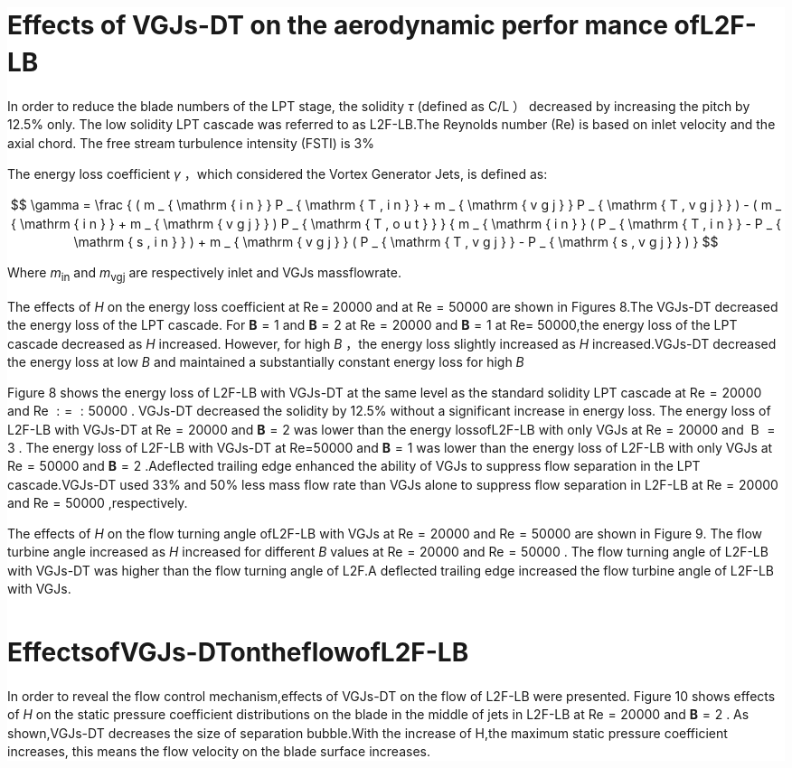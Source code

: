 # Effects of VGJs-DT on the aerodynamic perfor mance ofL2F-LB

In order to reduce the blade numbers of the LPT stage, the solidity $\tau$ (defined as $\mathrm { C / L }$ ） decreased by increasing the pitch by $12 . 5 \%$ only. The low solidity LPT cascade was referred to as L2F-LB.The Reynolds number (Re) is based on inlet velocity and the axial chord. The free stream turbulence intensity (FSTI) is $3 \%$

The energy loss coefficient $\gamma$ ，which considered the Vortex Generator Jets, is defined as:

$$
\gamma = \frac { ( m _ { \mathrm { i n } } P _ { \mathrm { T , i n } } + m _ { \mathrm { v g j } } P _ { \mathrm { T , v g j } } ) - ( m _ { \mathrm { i n } } + m _ { \mathrm { v g j } } ) P _ { \mathrm { T , o u t } } } { m _ { \mathrm { i n } } ( P _ { \mathrm { T , i n } } - P _ { \mathrm { s , i n } } ) + m _ { \mathrm { v g j } } ( P _ { \mathrm { T , v g j } } - P _ { \mathrm { s , v g j } } ) }
$$

Where $m _ { \mathrm { i n } }$ and $m _ { \mathrm { v g j } }$ are respectively inlet and VGJs massflowrate.

The effects of $H$ on the energy loss coefficient at $\operatorname { R e } =$ 20000 and at $\mathrm { R e } = 5 0 0 0 0$ are shown in Figures 8.The VGJs-DT decreased the energy loss of the LPT cascade. For $\mathbf { B } = 1$ and $\mathbf { B } = 2$ at $\mathrm { R e } = 2 0 0 0 0$ and $\mathbf { B } = 1$ at $\mathrm { R e } =$ 50000,the energy loss of the LPT cascade decreased as $H$ increased. However, for high $B$ ，the energy loss slightly increased as $H$ increased.VGJs-DT decreased the energy loss at low $B$ and maintained a substantially constant energy loss for high $B$

Figure 8 shows the energy loss of L2F-LB with VGJs-DT at the same level as the standard solidity LPT cascade at $\mathrm { R e } = 2 0 0 0 0$ and $\mathrm { R e } \ : = \ : 5 0 0 0 0$ . VGJs-DT decreased the solidity by $12 . 5 \%$ without a significant increase in energy loss. The energy loss of L2F-LB with VGJs-DT at $\mathrm { R e } = 2 0 0 0 0$ and ${ \mathbf B } = 2$ was lower than the energy lossofL2F-LB with only VGJs at $\scriptstyle \mathrm { R e } = 2 0 0 0 0$ and $\mathrm { ~ B ~ } = 3$ . The energy loss of L2F-LB with VGJs-DT at $\scriptstyle \mathrm { R e = } 5 0 0 0 0$ and $\mathbf { B } = 1$ was lower than the energy loss of L2F-LB with only VGJs at $\mathrm { R e } = 5 0 0 0 0$ and $\mathbf { B } = 2$ .Adeflected trailing edge enhanced the ability of VGJs to suppress flow separation in the LPT cascade.VGJs-DT used $3 3 \%$ and $50 \%$ less mass flow rate than VGJs alone to suppress flow separation in L2F-LB at $\mathrm { R e } = 2 0 0 0 0$ and $\mathrm { R e } = 5 0 0 0 0$ ,respectively.

The effects of $H$ on the flow turning angle ofL2F-LB with VGJs at $\mathrm { R e } = 2 0 0 0 0$ and $\mathrm { R e } = 5 0 0 0 0$ are shown in Figure 9. The flow turbine angle increased as $H$ increased for different $B$ values at $\mathrm { R e } = 2 0 0 0 0$ and $\mathrm { R e } = 5 0 0 0 0$ . The flow turning angle of L2F-LB with VGJs-DT was higher than the flow turning angle of L2F.A deflected trailing edge increased the flow turbine angle of L2F-LB with VGJs.

# EffectsofVGJs-DTontheflowofL2F-LB

In order to reveal the flow control mechanism,effects of VGJs-DT on the flow of L2F-LB were presented. Figure 10 shows effects of $H$ on the static pressure coefficient distributions on the blade in the middle of jets in L2F-LB at $\mathrm { R e } = 2 0 0 0 0$ and $\mathbf { B } = 2$ . As shown,VGJs-DT decreases the size of separation bubble.With the increase of H,the maximum static pressure coefficient increases, this means the flow velocity on the blade surface increases.
